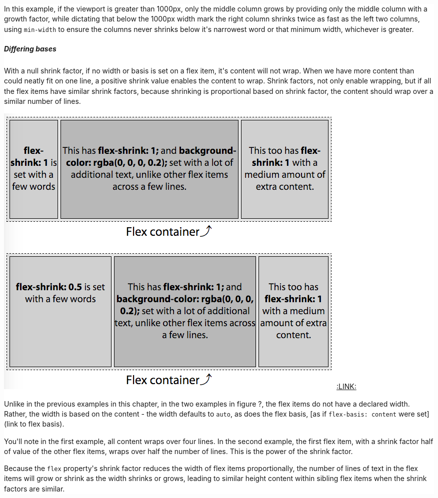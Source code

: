 In this example, if the viewport is greater than 1000px, only the middle column grows by providing only the middle column with a growth factor, while dictating that below the 1000px width mark the right column shrinks twice as fast as the left two columns, using `min-width` to ensure the columns never shrinks below it's narrowest word or that minimum width, whichever is greater.


##### Differing bases

With a null shrink factor, if no width or basis is set on a flex item, it's content will not wrap.  When we have more content than could neatly fit on one line, a positive shrink value enables the content to wrap. Shrink factors, not only enable wrapping, but if all the flex items have similar shrink factors, because shrinking is proportional based on shrink factor, the content should wrap over a similar number of lines.

![Flex items shrink proportionally relative to their shrink factor](img/3/03_flexshrink_multiplelines.png)[:LINK:](/flexfiles/32b_flexshrink.html)

Unlike in the previous examples in this chapter, in the two examples in figure ?, the flex items do not have a declared width. Rather, the width is based on the content - the width defaults to `auto`, as does the flex basis, [as if `flex-basis: content` were set](link to flex basis). 

You'll note in the first example, all content wraps over four lines. In the second example, the first flex item, with a shrink factor half of value of the other flex items, wraps over half the number of lines. This is the power of the shrink factor. 

Because the `flex` property's shrink factor reduces the width of flex items proportionally, the number of lines of text in the flex items will grow or shrink as the width shrinks or grows, leading to similar height content within sibling flex items when the shrink factors are similar. 
